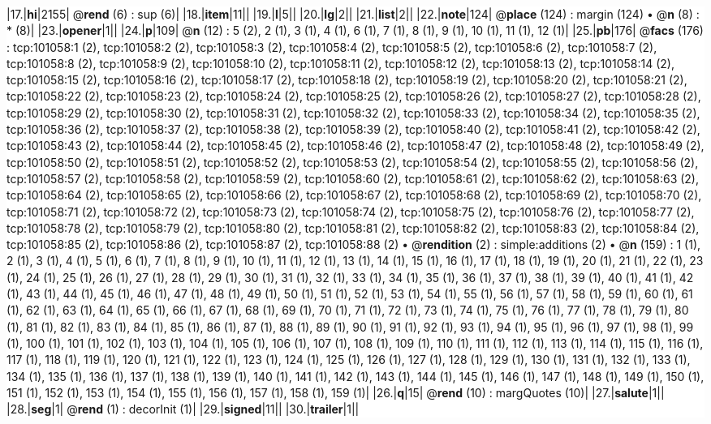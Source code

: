 |17.|__hi__|2155| @__rend__ (6) : sup (6)|
|18.|__item__|11||
|19.|__l__|5||
|20.|__lg__|2||
|21.|__list__|2||
|22.|__note__|124| @__place__ (124) : margin (124)  •  @__n__ (8) : * (8)|
|23.|__opener__|1||
|24.|__p__|109| @__n__ (12) : 5 (2), 2 (1), 3 (1), 4 (1), 6 (1), 7 (1), 8 (1), 9 (1), 10 (1), 11 (1), 12 (1)|
|25.|__pb__|176| @__facs__ (176) : tcp:101058:1 (2), tcp:101058:2 (2), tcp:101058:3 (2), tcp:101058:4 (2), tcp:101058:5 (2), tcp:101058:6 (2), tcp:101058:7 (2), tcp:101058:8 (2), tcp:101058:9 (2), tcp:101058:10 (2), tcp:101058:11 (2), tcp:101058:12 (2), tcp:101058:13 (2), tcp:101058:14 (2), tcp:101058:15 (2), tcp:101058:16 (2), tcp:101058:17 (2), tcp:101058:18 (2), tcp:101058:19 (2), tcp:101058:20 (2), tcp:101058:21 (2), tcp:101058:22 (2), tcp:101058:23 (2), tcp:101058:24 (2), tcp:101058:25 (2), tcp:101058:26 (2), tcp:101058:27 (2), tcp:101058:28 (2), tcp:101058:29 (2), tcp:101058:30 (2), tcp:101058:31 (2), tcp:101058:32 (2), tcp:101058:33 (2), tcp:101058:34 (2), tcp:101058:35 (2), tcp:101058:36 (2), tcp:101058:37 (2), tcp:101058:38 (2), tcp:101058:39 (2), tcp:101058:40 (2), tcp:101058:41 (2), tcp:101058:42 (2), tcp:101058:43 (2), tcp:101058:44 (2), tcp:101058:45 (2), tcp:101058:46 (2), tcp:101058:47 (2), tcp:101058:48 (2), tcp:101058:49 (2), tcp:101058:50 (2), tcp:101058:51 (2), tcp:101058:52 (2), tcp:101058:53 (2), tcp:101058:54 (2), tcp:101058:55 (2), tcp:101058:56 (2), tcp:101058:57 (2), tcp:101058:58 (2), tcp:101058:59 (2), tcp:101058:60 (2), tcp:101058:61 (2), tcp:101058:62 (2), tcp:101058:63 (2), tcp:101058:64 (2), tcp:101058:65 (2), tcp:101058:66 (2), tcp:101058:67 (2), tcp:101058:68 (2), tcp:101058:69 (2), tcp:101058:70 (2), tcp:101058:71 (2), tcp:101058:72 (2), tcp:101058:73 (2), tcp:101058:74 (2), tcp:101058:75 (2), tcp:101058:76 (2), tcp:101058:77 (2), tcp:101058:78 (2), tcp:101058:79 (2), tcp:101058:80 (2), tcp:101058:81 (2), tcp:101058:82 (2), tcp:101058:83 (2), tcp:101058:84 (2), tcp:101058:85 (2), tcp:101058:86 (2), tcp:101058:87 (2), tcp:101058:88 (2)  •  @__rendition__ (2) : simple:additions (2)  •  @__n__ (159) : 1 (1), 2 (1), 3 (1), 4 (1), 5 (1), 6 (1), 7 (1), 8 (1), 9 (1), 10 (1), 11 (1), 12 (1), 13 (1), 14 (1), 15 (1), 16 (1), 17 (1), 18 (1), 19 (1), 20 (1), 21 (1), 22 (1), 23 (1), 24 (1), 25 (1), 26 (1), 27 (1), 28 (1), 29 (1), 30 (1), 31 (1), 32 (1), 33 (1), 34 (1), 35 (1), 36 (1), 37 (1), 38 (1), 39 (1), 40 (1), 41 (1), 42 (1), 43 (1), 44 (1), 45 (1), 46 (1), 47 (1), 48 (1), 49 (1), 50 (1), 51 (1), 52 (1), 53 (1), 54 (1), 55 (1), 56 (1), 57 (1), 58 (1), 59 (1), 60 (1), 61 (1), 62 (1), 63 (1), 64 (1), 65 (1), 66 (1), 67 (1), 68 (1), 69 (1), 70 (1), 71 (1), 72 (1), 73 (1), 74 (1), 75 (1), 76 (1), 77 (1), 78 (1), 79 (1), 80 (1), 81 (1), 82 (1), 83 (1), 84 (1), 85 (1), 86 (1), 87 (1), 88 (1), 89 (1), 90 (1), 91 (1), 92 (1), 93 (1), 94 (1), 95 (1), 96 (1), 97 (1), 98 (1), 99 (1), 100 (1), 101 (1), 102 (1), 103 (1), 104 (1), 105 (1), 106 (1), 107 (1), 108 (1), 109 (1), 110 (1), 111 (1), 112 (1), 113 (1), 114 (1), 115 (1), 116 (1), 117 (1), 118 (1), 119 (1), 120 (1), 121 (1), 122 (1), 123 (1), 124 (1), 125 (1), 126 (1), 127 (1), 128 (1), 129 (1), 130 (1), 131 (1), 132 (1), 133 (1), 134 (1), 135 (1), 136 (1), 137 (1), 138 (1), 139 (1), 140 (1), 141 (1), 142 (1), 143 (1), 144 (1), 145 (1), 146 (1), 147 (1), 148 (1), 149 (1), 150 (1), 151 (1), 152 (1), 153 (1), 154 (1), 155 (1), 156 (1), 157 (1), 158 (1), 159 (1)|
|26.|__q__|15| @__rend__ (10) : margQuotes (10)|
|27.|__salute__|1||
|28.|__seg__|1| @__rend__ (1) : decorInit (1)|
|29.|__signed__|11||
|30.|__trailer__|1||
